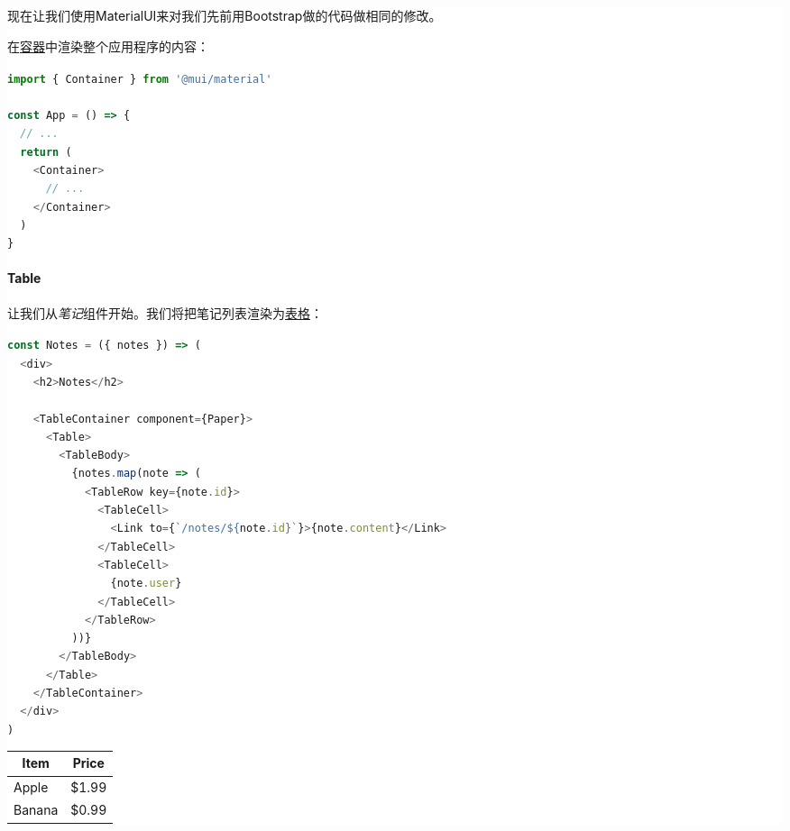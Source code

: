 
现在让我们使用MaterialUI来对我们先前用Bootstrap做的代码做相同的修改。


在[容器](https://mui.com/components/container/)中渲染整个应用程序的内容：

```js
import { Container } from '@mui/material'

const App = () => {
  // ...
  return (
    <Container>
      // ...
    </Container>
  )
}
```

#### Table


让我们从<i>笔记</i>组件开始。我们将把笔记列表渲染为[表格](https://mui.com/material-ui/react-table/#simple-table)：

```js
const Notes = ({ notes }) => (
  <div>
    <h2>Notes</h2>

    <TableContainer component={Paper}>
      <Table>
        <TableBody>
          {notes.map(note => (
            <TableRow key={note.id}>
              <TableCell>
                <Link to={`/notes/${note.id}`}>{note.content}</Link>
              </TableCell>
              <TableCell>
                {note.user}
              </TableCell>
            </TableRow>
          ))}
        </TableBody>
      </Table>
    </TableContainer>
  </div>
)
```


| Item | Price |
|------|-------|
|Apple | $1.99 |
|Banana| $0.99 |
